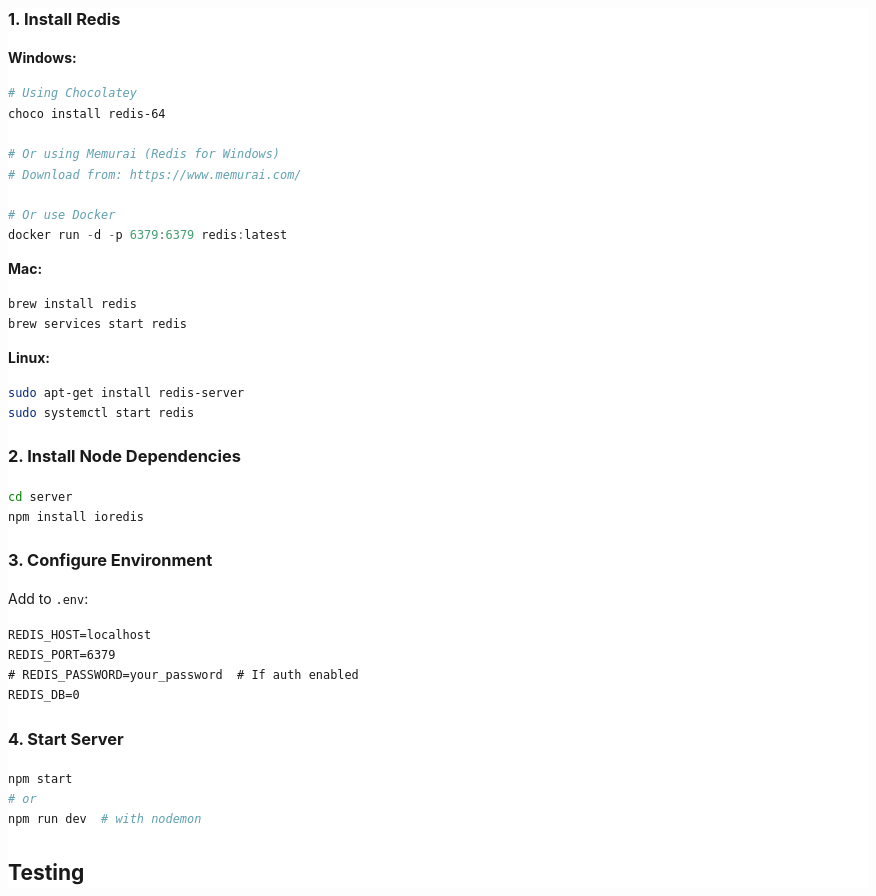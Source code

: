### 1. Install Redis

**Windows:**

```powershell
# Using Chocolatey
choco install redis-64

# Or using Memurai (Redis for Windows)
# Download from: https://www.memurai.com/

# Or use Docker
docker run -d -p 6379:6379 redis:latest
```

**Mac:**

```bash
brew install redis
brew services start redis
```

**Linux:**

```bash
sudo apt-get install redis-server
sudo systemctl start redis
```

### 2. Install Node Dependencies

```bash
cd server
npm install ioredis
```

### 3. Configure Environment

Add to `.env`:

```env
REDIS_HOST=localhost
REDIS_PORT=6379
# REDIS_PASSWORD=your_password  # If auth enabled
REDIS_DB=0
```

### 4. Start Server

```bash
npm start
# or
npm run dev  # with nodemon
```

## Testing
